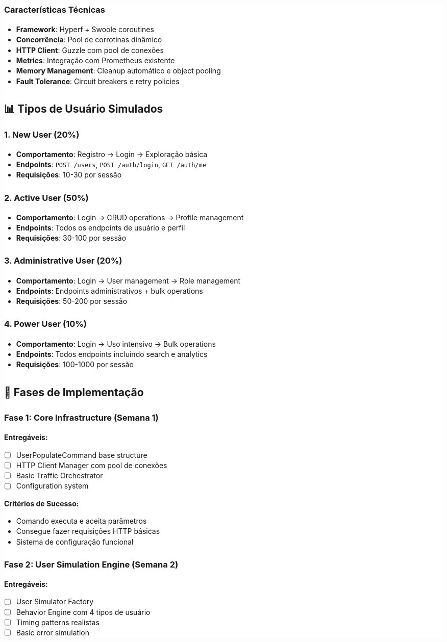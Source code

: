 ### Características Técnicas
- **Framework**: Hyperf + Swoole coroutines
- **Concorrência**: Pool de corrotinas dinâmico
- **HTTP Client**: Guzzle com pool de conexões
- **Metrics**: Integração com Prometheus existente
- **Memory Management**: Cleanup automático e object pooling
- **Fault Tolerance**: Circuit breakers e retry policies

## 📊 Tipos de Usuário Simulados

### 1. New User (20%)
- **Comportamento**: Registro → Login → Exploração básica
- **Endpoints**: `POST /users`, `POST /auth/login`, `GET /auth/me`
- **Requisições**: 10-30 por sessão

### 2. Active User (50%)
- **Comportamento**: Login → CRUD operations → Profile management
- **Endpoints**: Todos os endpoints de usuário e perfil
- **Requisições**: 30-100 por sessão

### 3. Administrative User (20%)
- **Comportamento**: Login → User management → Role management
- **Endpoints**: Endpoints administrativos + bulk operations
- **Requisições**: 50-200 por sessão

### 4. Power User (10%)
- **Comportamento**: Login → Uso intensivo → Bulk operations
- **Endpoints**: Todos endpoints incluindo search e analytics
- **Requisições**: 100-1000 por sessão

## 🚀 Fases de Implementação

### Fase 1: Core Infrastructure (Semana 1)
**Entregáveis:**
- [ ] UserPopulateCommand base structure
- [ ] HTTP Client Manager com pool de conexões
- [ ] Basic Traffic Orchestrator
- [ ] Configuration system

**Critérios de Sucesso:**
- Comando executa e aceita parâmetros
- Consegue fazer requisições HTTP básicas
- Sistema de configuração funcional

### Fase 2: User Simulation Engine (Semana 2)
**Entregáveis:**
- [ ] User Simulator Factory
- [ ] Behavior Engine com 4 tipos de usuário
- [ ] Timing patterns realistas
- [ ] Basic error simulation

